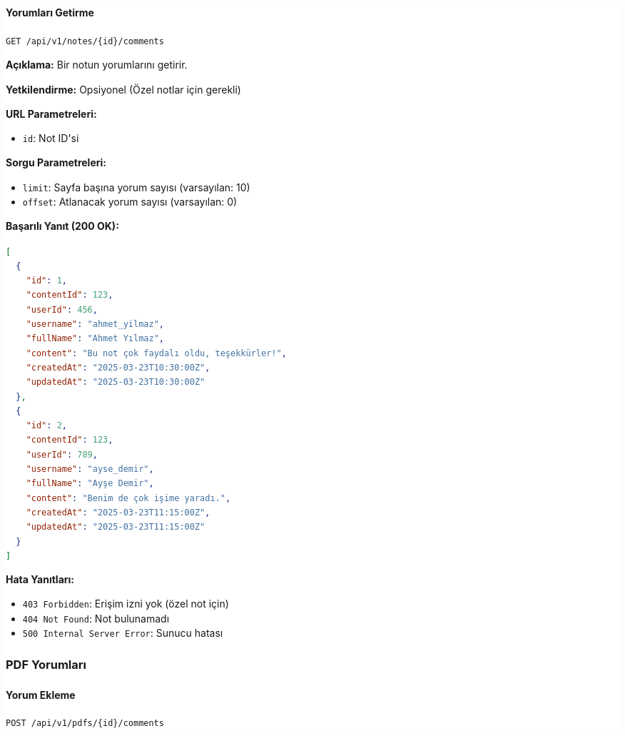 #### Yorumları Getirme

```
GET /api/v1/notes/{id}/comments
```

**Açıklama:** Bir notun yorumlarını getirir.

**Yetkilendirme:** Opsiyonel (Özel notlar için gerekli)

**URL Parametreleri:**
- `id`: Not ID'si

**Sorgu Parametreleri:**
- `limit`: Sayfa başına yorum sayısı (varsayılan: 10)
- `offset`: Atlanacak yorum sayısı (varsayılan: 0)

**Başarılı Yanıt (200 OK):**
```json
[
  {
    "id": 1,
    "contentId": 123,
    "userId": 456,
    "username": "ahmet_yilmaz",
    "fullName": "Ahmet Yılmaz",
    "content": "Bu not çok faydalı oldu, teşekkürler!",
    "createdAt": "2025-03-23T10:30:00Z",
    "updatedAt": "2025-03-23T10:30:00Z"
  },
  {
    "id": 2,
    "contentId": 123,
    "userId": 789,
    "username": "ayse_demir",
    "fullName": "Ayşe Demir",
    "content": "Benim de çok işime yaradı.",
    "createdAt": "2025-03-23T11:15:00Z",
    "updatedAt": "2025-03-23T11:15:00Z"
  }
]
```

**Hata Yanıtları:**
- `403 Forbidden`: Erişim izni yok (özel not için)
- `404 Not Found`: Not bulunamadı
- `500 Internal Server Error`: Sunucu hatası

### PDF Yorumları

#### Yorum Ekleme

```
POST /api/v1/pdfs/{id}/comments
```
